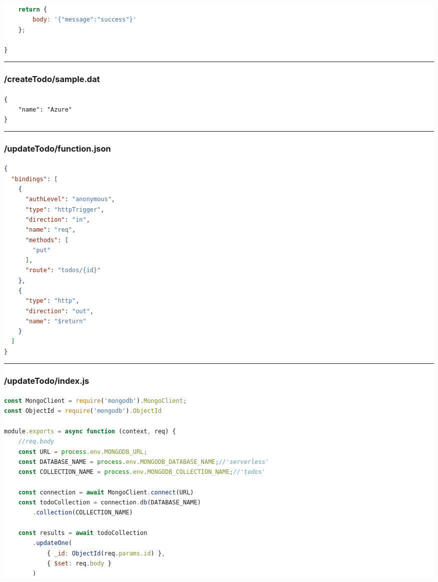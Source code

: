 ```js
    return {
        body: '{"message":"success"}'
    };

}
```
---

### /createTodo/sample.dat

```
{
    "name": "Azure"
}
```
---

### /updateTodo/function.json

```json
{
  "bindings": [
    {
      "authLevel": "anonymous",
      "type": "httpTrigger",
      "direction": "in",
      "name": "req",
      "methods": [
        "put"
      ],
      "route": "todos/{id}"
    },
    {
      "type": "http",
      "direction": "out",
      "name": "$return"
    }
  ]
}
```
---

### /updateTodo/index.js

```js
const MongoClient = require('mongodb').MongoClient;
const ObjectId = require('mongodb').ObjectId

module.exports = async function (context, req) {
    //req.body
    const URL = process.env.MONGODB_URL;
    const DATABASE_NAME = process.env.MONGODB_DATABASE_NAME;//'serverless'
    const COLLECTION_NAME = process.env.MONGODB_COLLECTION_NAME;//'todos'

    const connection = await MongoClient.connect(URL)
    const todoCollection = connection.db(DATABASE_NAME)
        .collection(COLLECTION_NAME)

    const results = await todoCollection
        .updateOne(
            { _id: ObjectId(req.params.id) },
            { $set: req.body }
        )

```
